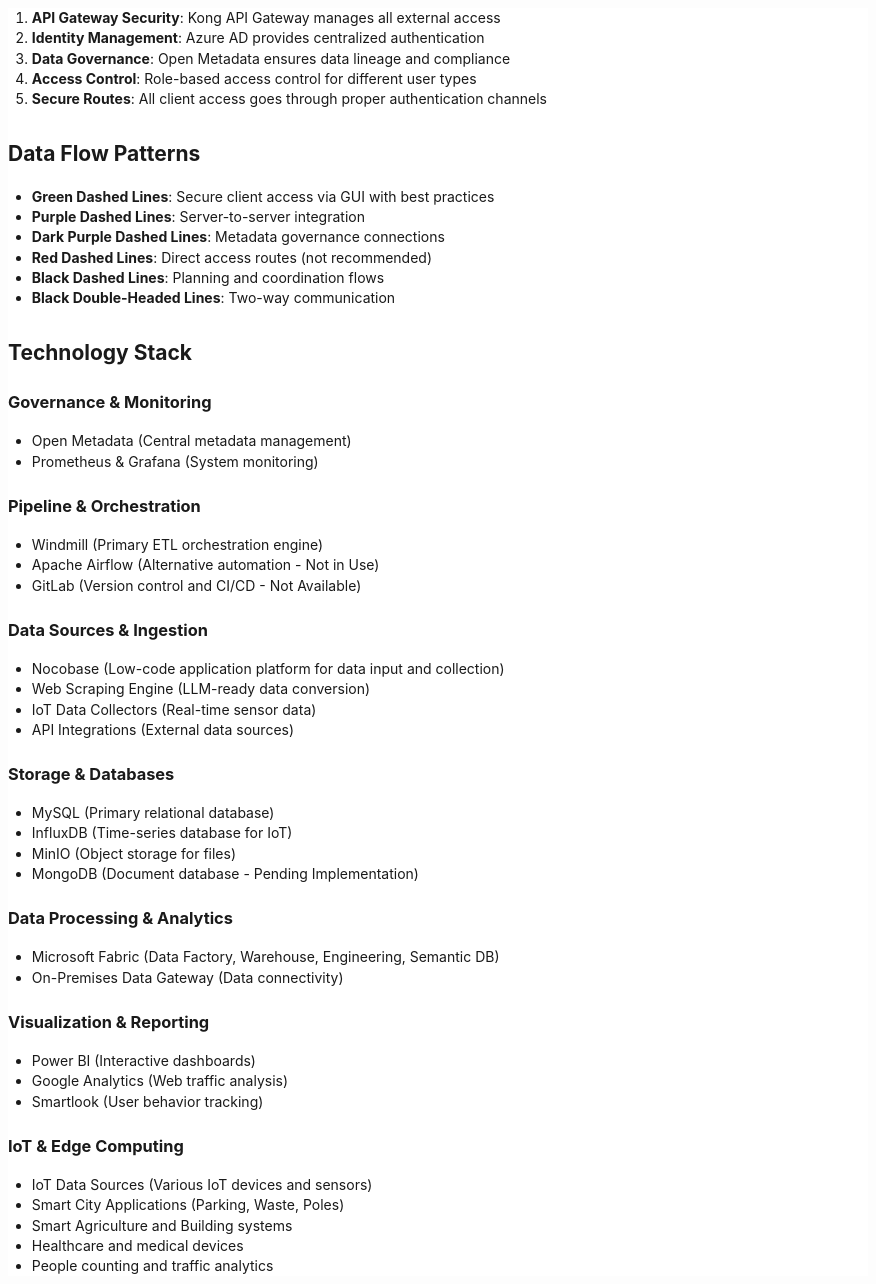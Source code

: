1. **API Gateway Security**: Kong API Gateway manages all external access
2. **Identity Management**: Azure AD provides centralized authentication
3. **Data Governance**: Open Metadata ensures data lineage and compliance
4. **Access Control**: Role-based access control for different user types
5. **Secure Routes**: All client access goes through proper authentication channels

## Data Flow Patterns

- **Green Dashed Lines**: Secure client access via GUI with best practices
- **Purple Dashed Lines**: Server-to-server integration
- **Dark Purple Dashed Lines**: Metadata governance connections
- **Red Dashed Lines**: Direct access routes (not recommended)
- **Black Dashed Lines**: Planning and coordination flows
- **Black Double-Headed Lines**: Two-way communication

## Technology Stack

### Governance & Monitoring
- Open Metadata (Central metadata management)
- Prometheus & Grafana (System monitoring)

### Pipeline & Orchestration
- Windmill (Primary ETL orchestration engine)
- Apache Airflow (Alternative automation - Not in Use)
- GitLab (Version control and CI/CD - Not Available)

### Data Sources & Ingestion
- Nocobase (Low-code application platform for data input and collection)
- Web Scraping Engine (LLM-ready data conversion)
- IoT Data Collectors (Real-time sensor data)
- API Integrations (External data sources)

### Storage & Databases
- MySQL (Primary relational database)
- InfluxDB (Time-series database for IoT)
- MinIO (Object storage for files)
- MongoDB (Document database - Pending Implementation)

### Data Processing & Analytics
- Microsoft Fabric (Data Factory, Warehouse, Engineering, Semantic DB)
- On-Premises Data Gateway (Data connectivity)

### Visualization & Reporting
- Power BI (Interactive dashboards)
- Google Analytics (Web traffic analysis)
- Smartlook (User behavior tracking)

### IoT & Edge Computing
- IoT Data Sources (Various IoT devices and sensors)
- Smart City Applications (Parking, Waste, Poles)
- Smart Agriculture and Building systems
- Healthcare and medical devices
- People counting and traffic analytics
